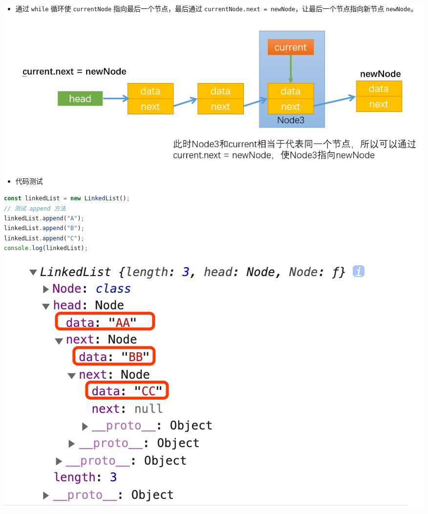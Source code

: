
  - 通过 `while` 循环使 `currentNode` 指向最后一个节点，最后通过 `currentNode.next = newNode`，让最后一个节点指向新节点 `newNode`。

    ![image](img/image.4mw3bx5g80m0.png)


- 代码测试

```js
const linkedList = new LinkedList();
// 测试 append 方法
linkedList.append("A");
linkedList.append("B");
linkedList.append("C");
console.log(linkedList);
```

![image](img/image.6kx4qbq8e5c.png)
